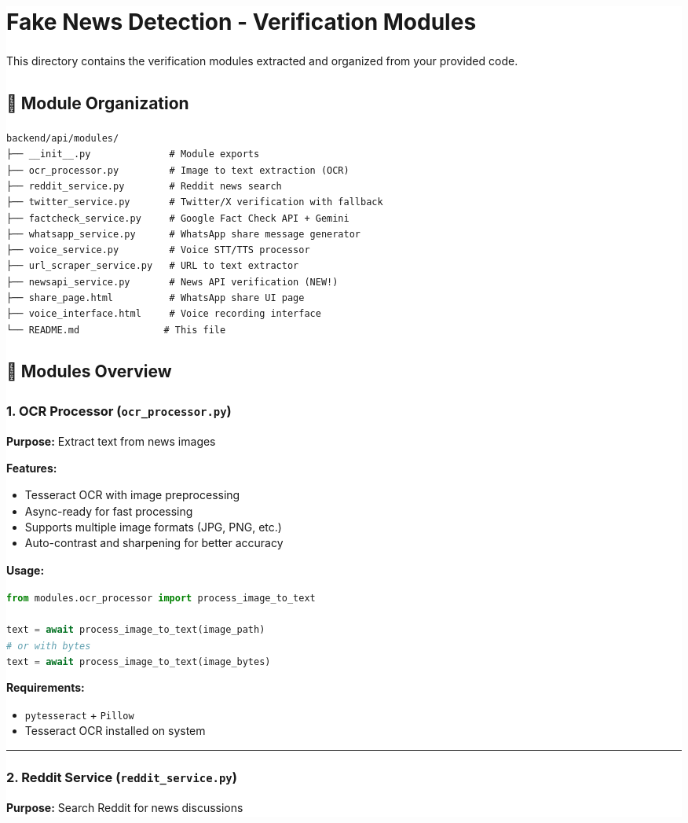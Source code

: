 # Fake News Detection - Verification Modules

This directory contains the verification modules extracted and organized from your provided code.

## 📁 Module Organization

```
backend/api/modules/
├── __init__.py              # Module exports
├── ocr_processor.py         # Image to text extraction (OCR)
├── reddit_service.py        # Reddit news search
├── twitter_service.py       # Twitter/X verification with fallback
├── factcheck_service.py     # Google Fact Check API + Gemini
├── whatsapp_service.py      # WhatsApp share message generator
├── voice_service.py         # Voice STT/TTS processor
├── url_scraper_service.py   # URL to text extractor
├── newsapi_service.py       # News API verification (NEW!)
├── share_page.html          # WhatsApp share UI page
├── voice_interface.html     # Voice recording interface
└── README.md               # This file
```

## 🔧 Modules Overview

### 1. OCR Processor (`ocr_processor.py`)
**Purpose:** Extract text from news images

**Features:**
- Tesseract OCR with image preprocessing
- Async-ready for fast processing
- Supports multiple image formats (JPG, PNG, etc.)
- Auto-contrast and sharpening for better accuracy

**Usage:**
```python
from modules.ocr_processor import process_image_to_text

text = await process_image_to_text(image_path)
# or with bytes
text = await process_image_to_text(image_bytes)
```

**Requirements:**
- `pytesseract` + `Pillow`
- Tesseract OCR installed on system

---

### 2. Reddit Service (`reddit_service.py`)
**Purpose:** Search Reddit for news discussions
